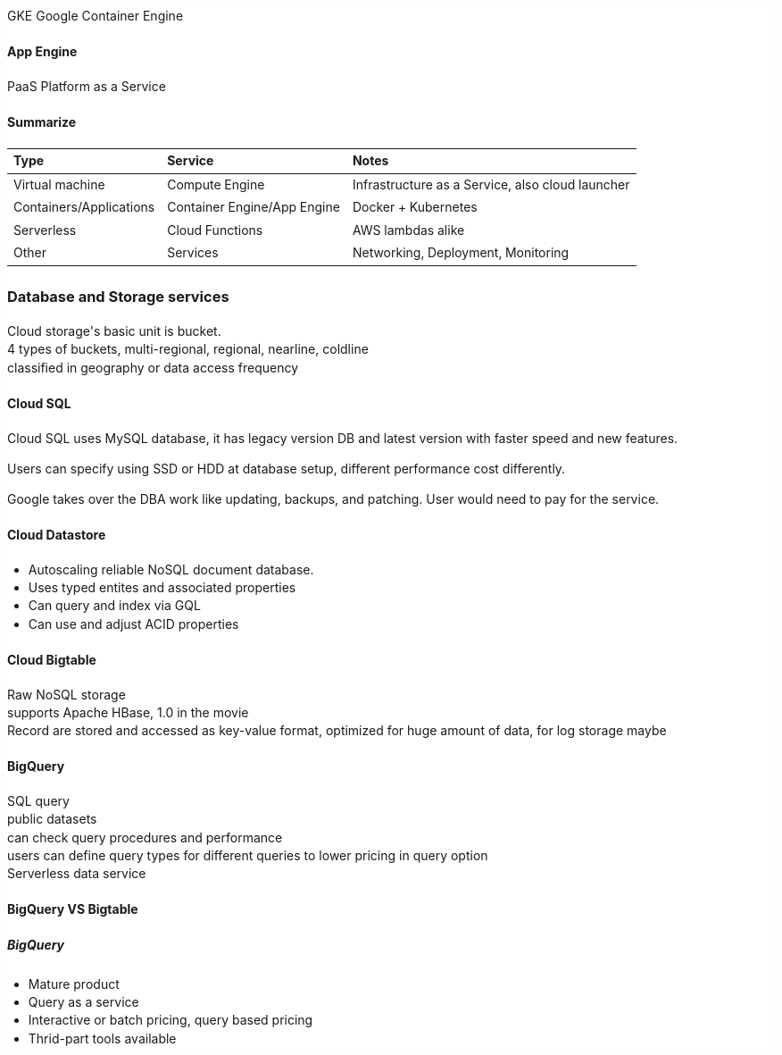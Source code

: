 GKE Google Container Engine

#### App Engine
PaaS Platform as a Service

#### Summarize

Type | Service | Notes
:---- | :---- | :----
Virtual machine | Compute Engine | Infrastructure as a Service, also cloud launcher
Containers/Applications | Container Engine/App Engine | Docker + Kubernetes
Serverless | Cloud Functions | AWS lambdas alike
Other | Services | Networking, Deployment, Monitoring

### Database and Storage services
Cloud storage's basic unit is bucket.  
4 types of buckets, multi-regional, regional, nearline, coldline  
classified in geography or data access frequency  

#### Cloud SQL
Cloud SQL uses MySQL database, it has legacy version DB and latest version with faster speed and new features.

Users can specify using SSD or HDD at database setup, different performance cost differently.

Google takes over the DBA work like updating, backups, and patching. User would need to pay for the service.

#### Cloud Datastore
 - Autoscaling reliable NoSQL document database.  
 - Uses typed entites and associated properties  
 - Can query and index via GQL
 - Can use and adjust ACID properties

#### Cloud Bigtable
Raw NoSQL storage  
supports Apache HBase, 1.0 in the movie  
Record are stored and accessed as key-value format, optimized for huge amount of data, for log storage maybe


#### BigQuery
SQL query  
public datasets  
can check query procedures and performance  
users can define query types for different queries to lower pricing in query option  
Serverless data service

#### BigQuery VS Bigtable
##### BigQuery
 - Mature product
 - Query as a service
 - Interactive or batch pricing, query based pricing
 - Thrid-part tools available
